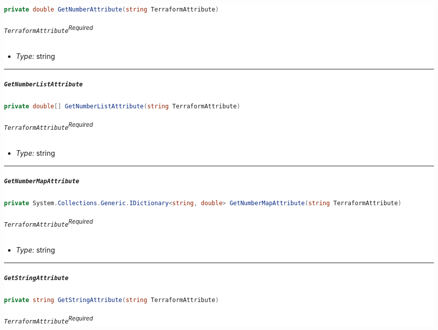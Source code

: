 ```csharp
private double GetNumberAttribute(string TerraformAttribute)
```

###### `TerraformAttribute`<sup>Required</sup> <a name="TerraformAttribute" id="@cdktf/provider-time.staticResource.StaticResource.getNumberAttribute.parameter.terraformAttribute"></a>

- *Type:* string

---

##### `GetNumberListAttribute` <a name="GetNumberListAttribute" id="@cdktf/provider-time.staticResource.StaticResource.getNumberListAttribute"></a>

```csharp
private double[] GetNumberListAttribute(string TerraformAttribute)
```

###### `TerraformAttribute`<sup>Required</sup> <a name="TerraformAttribute" id="@cdktf/provider-time.staticResource.StaticResource.getNumberListAttribute.parameter.terraformAttribute"></a>

- *Type:* string

---

##### `GetNumberMapAttribute` <a name="GetNumberMapAttribute" id="@cdktf/provider-time.staticResource.StaticResource.getNumberMapAttribute"></a>

```csharp
private System.Collections.Generic.IDictionary<string, double> GetNumberMapAttribute(string TerraformAttribute)
```

###### `TerraformAttribute`<sup>Required</sup> <a name="TerraformAttribute" id="@cdktf/provider-time.staticResource.StaticResource.getNumberMapAttribute.parameter.terraformAttribute"></a>

- *Type:* string

---

##### `GetStringAttribute` <a name="GetStringAttribute" id="@cdktf/provider-time.staticResource.StaticResource.getStringAttribute"></a>

```csharp
private string GetStringAttribute(string TerraformAttribute)
```

###### `TerraformAttribute`<sup>Required</sup> <a name="TerraformAttribute" id="@cdktf/provider-time.staticResource.StaticResource.getStringAttribute.parameter.terraformAttribute"></a>
